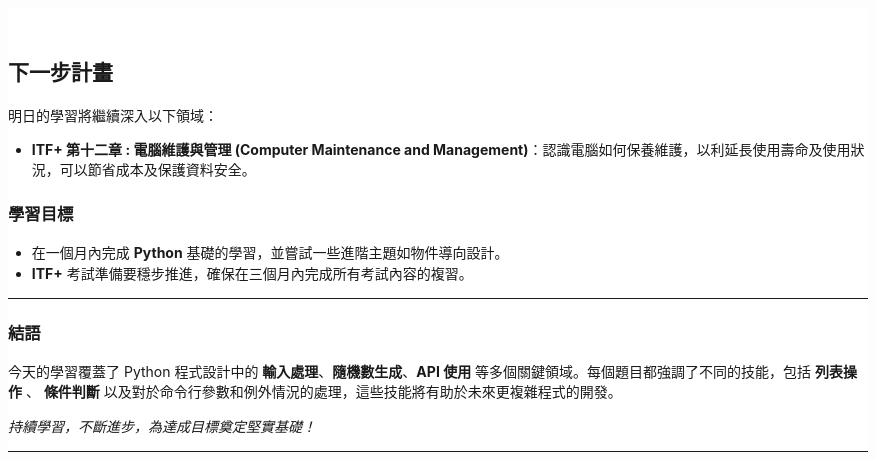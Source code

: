 </br>


## 下一步計畫

明日的學習將繼續深入以下領域：

- **ITF+ 第十二章 : 電腦維護與管理 (Computer Maintenance and Management\)**：認識電腦如何保養維護，以利延長使用壽命及使用狀況，可以節省成本及保護資料安全。
### 學習目標

- 在一個月內完成 **Python** 基礎的學習，並嘗試一些進階主題如物件導向設計。
- **ITF+** 考試準備要穩步推進，確保在三個月內完成所有考試內容的複習。

---

### 結語

今天的學習覆蓋了 Python 程式設計中的 **輸入處理**、**隨機數生成**、**API 使用** 等多個關鍵領域。每個題目都強調了不同的技能，包括 **列表操作** 、 **條件判斷** 以及對於命令行參數和例外情況的處理，這些技能將有助於未來更複雜程式的開發。

_持續學習，不斷進步，為達成目標奠定堅實基礎！_

---
